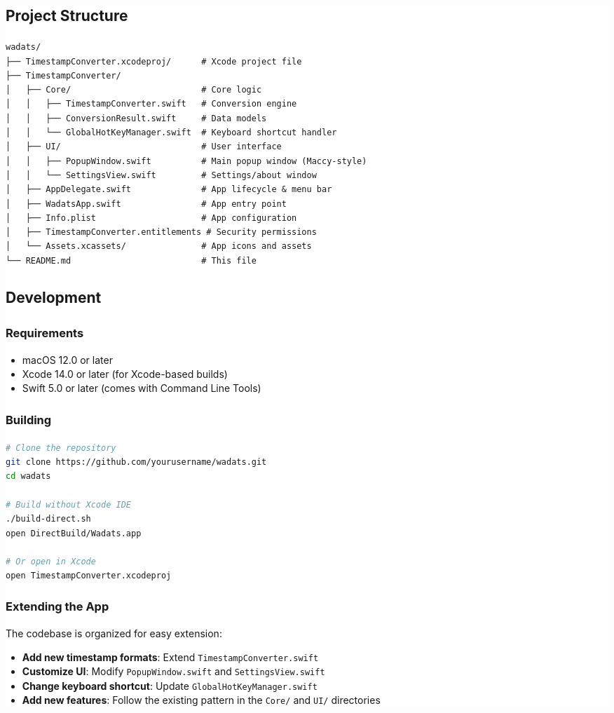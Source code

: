 ## Project Structure

```
wadats/
├── TimestampConverter.xcodeproj/      # Xcode project file
├── TimestampConverter/
│   ├── Core/                          # Core logic
│   │   ├── TimestampConverter.swift   # Conversion engine
│   │   ├── ConversionResult.swift     # Data models
│   │   └── GlobalHotKeyManager.swift  # Keyboard shortcut handler
│   ├── UI/                            # User interface
│   │   ├── PopupWindow.swift          # Main popup window (Maccy-style)
│   │   └── SettingsView.swift         # Settings/about window
│   ├── AppDelegate.swift              # App lifecycle & menu bar
│   ├── WadatsApp.swift                # App entry point
│   ├── Info.plist                     # App configuration
│   ├── TimestampConverter.entitlements # Security permissions
│   └── Assets.xcassets/               # App icons and assets
└── README.md                          # This file
```

## Development

### Requirements

- macOS 12.0 or later
- Xcode 14.0 or later (for Xcode-based builds)
- Swift 5.0 or later (comes with Command Line Tools)

### Building

```bash
# Clone the repository
git clone https://github.com/yourusername/wadats.git
cd wadats

# Build without Xcode IDE
./build-direct.sh
open DirectBuild/Wadats.app

# Or open in Xcode
open TimestampConverter.xcodeproj
```

### Extending the App

The codebase is organized for easy extension:

- **Add new timestamp formats**: Extend `TimestampConverter.swift`
- **Customize UI**: Modify `PopupWindow.swift` and `SettingsView.swift`
- **Change keyboard shortcut**: Update `GlobalHotKeyManager.swift`
- **Add new features**: Follow the existing pattern in the `Core/` and `UI/` directories
